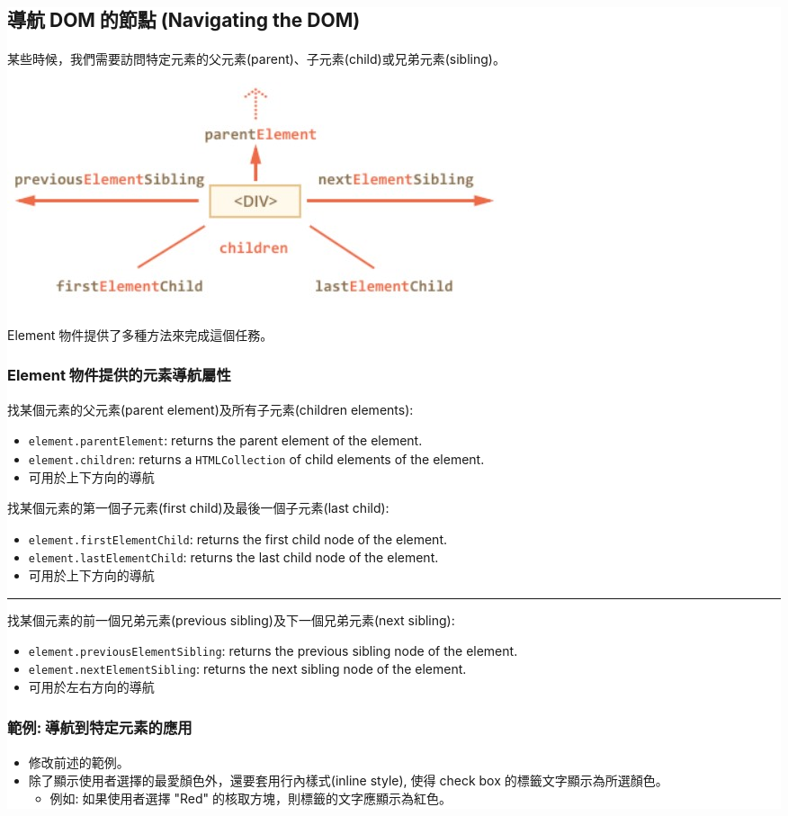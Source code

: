 ```javascript
```

## 導航 DOM 的節點 (Navigating the DOM)

某些時候，我們需要訪問特定元素的父元素(parent)、子元素(child)或兄弟元素(sibling)。

![90%](img/24-08-23-18-11-56.png)



Element 物件提供了多種方法來完成這個任務。

### Element 物件提供的元素導航屬性


找某個元素的父元素(parent element)及所有子元素(children elements):
- `element.parentElement`: returns the parent element of the element.
- `element.children`: returns a `HTMLCollection` of child elements of the element.
- 可用於上下方向的導航

找某個元素的第一個子元素(first child)及最後一個子元素(last child):
- `element.firstElementChild`: returns the first child node of the element.
- `element.lastElementChild`: returns the last child node of the element.
- 可用於上下方向的導航

--- 

找某個元素的前一個兄弟元素(previous sibling)及下一個兄弟元素(next sibling):
- `element.previousElementSibling`: returns the previous sibling node of the element.
- `element.nextElementSibling`: returns the next sibling node of the element.
- 可用於左右方向的導航

### 範例: 導航到特定元素的應用

- 修改前述的範例。
- 除了顯示使用者選擇的最愛顏色外，還要套用行內樣式(inline style), 使得 check box 的標籤文字顯示為所選顏色。
  - 例如: 如果使用者選擇 "Red" 的核取方塊，則標籤的文字應顯示為紅色。
